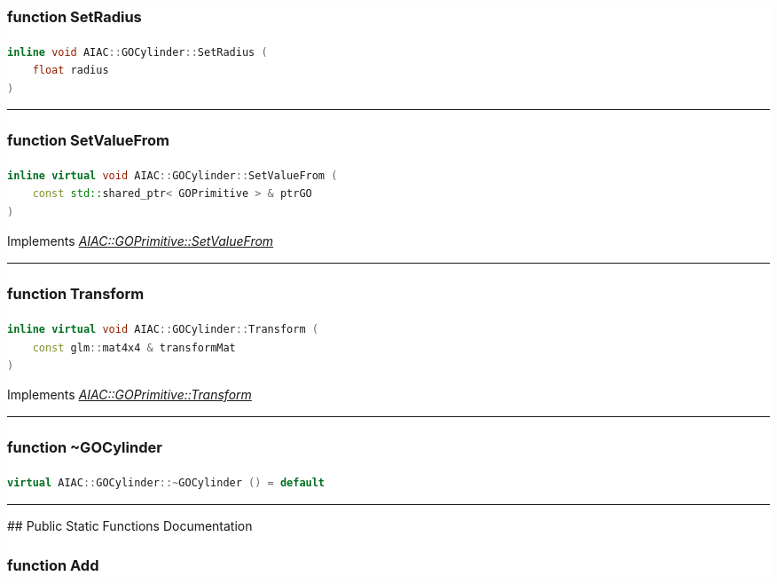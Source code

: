 ### function SetRadius 

```C++
inline void AIAC::GOCylinder::SetRadius (
    float radius
) 
```




<hr>



### function SetValueFrom 

```C++
inline virtual void AIAC::GOCylinder::SetValueFrom (
    const std::shared_ptr< GOPrimitive > & ptrGO
) 
```



Implements [*AIAC::GOPrimitive::SetValueFrom*](classAIAC_1_1GOPrimitive.md#function-setvaluefrom)


<hr>



### function Transform 

```C++
inline virtual void AIAC::GOCylinder::Transform (
    const glm::mat4x4 & transformMat
) 
```



Implements [*AIAC::GOPrimitive::Transform*](classAIAC_1_1GOPrimitive.md#function-transform)


<hr>



### function ~GOCylinder 

```C++
virtual AIAC::GOCylinder::~GOCylinder () = default
```




<hr>
## Public Static Functions Documentation




### function Add 
